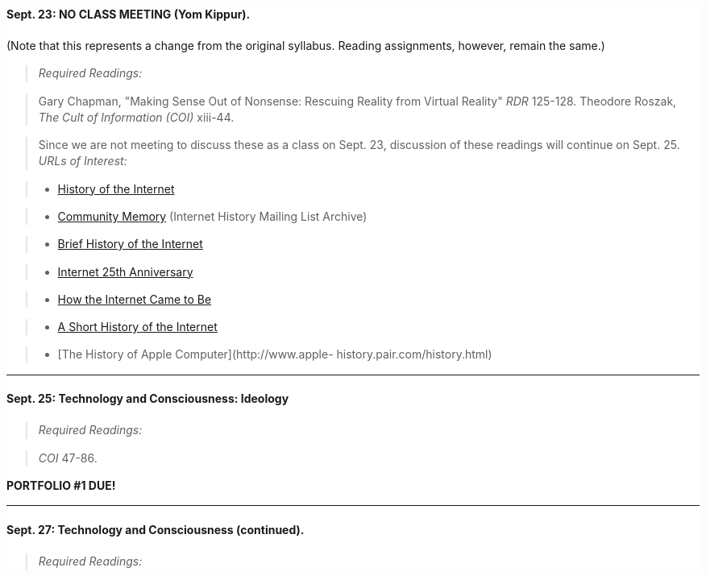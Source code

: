 ####  Sept. 23: **NO CLASS MEETING** (Yom Kippur).

(Note that this represents a change from the original syllabus. Reading
assignments, however, remain the same.)

> _Required Readings:_

>

> Gary Chapman,  "Making Sense Out of Nonsense: Rescuing Reality from Virtual
Reality" _RDR_ 125-128. Theodore Roszak, _The Cult of Information (COI)_
xiii-44.

>

> Since we are not meeting to discuss these as a class on Sept. 23, discussion
of these readings will continue on Sept. 25. _URLs of Interest:_

>

>   * [History of the
Internet](http://pubs.acs.org/books/excerpts/32237ex.htm)

>   * [Community Memory](http://www.reach.com/matrix/community-memory.html)
(Internet History Mailing List Archive)

>   * [Brief History of the
Internet](gopher://gopher.isoc.org:70/00/internet/history/_A%20Brief%20History%20of%20the%20Internet%20and%20Related%20Networks_%20by%20V.%20Cerf)

>   * [Internet 25th
Anniversary](http://www.amdahl.com/internet/events/inet25.html)

>   * [How the Internet Came to
Be](gopher://gopher.isoc.org:70/00/internet/history/how.internet.came.to.be)

>   * [A Short History of the
Internet](gopher://gopher.isoc.org:70/00/internet/history/short.history.of.internet)

>   * [The History of Apple Computer](http://www.apple-
history.pair.com/history.html)

* * *

####  Sept. 25: Technology and Consciousness: Ideology

> _Required Readings:_

>

> _COI_ 47-86.

**PORTFOLIO #1 DUE!**

* * *

####  Sept. 27: Technology and Consciousness (continued).

> _Required Readings:_

>
